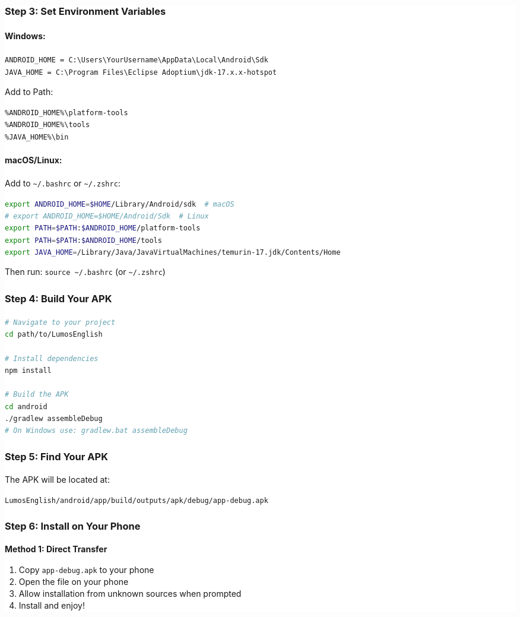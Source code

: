 ### Step 3: Set Environment Variables

#### Windows:
```
ANDROID_HOME = C:\Users\YourUsername\AppData\Local\Android\Sdk
JAVA_HOME = C:\Program Files\Eclipse Adoptium\jdk-17.x.x-hotspot
```
Add to Path:
```
%ANDROID_HOME%\platform-tools
%ANDROID_HOME%\tools
%JAVA_HOME%\bin
```

#### macOS/Linux:
Add to `~/.bashrc` or `~/.zshrc`:
```bash
export ANDROID_HOME=$HOME/Library/Android/sdk  # macOS
# export ANDROID_HOME=$HOME/Android/Sdk  # Linux
export PATH=$PATH:$ANDROID_HOME/platform-tools
export PATH=$PATH:$ANDROID_HOME/tools
export JAVA_HOME=/Library/Java/JavaVirtualMachines/temurin-17.jdk/Contents/Home
```

Then run: `source ~/.bashrc` (or `~/.zshrc`)

### Step 4: Build Your APK

```bash
# Navigate to your project
cd path/to/LumosEnglish

# Install dependencies
npm install

# Build the APK
cd android
./gradlew assembleDebug
# On Windows use: gradlew.bat assembleDebug
```

### Step 5: Find Your APK

The APK will be located at:
```
LumosEnglish/android/app/build/outputs/apk/debug/app-debug.apk
```

### Step 6: Install on Your Phone

**Method 1: Direct Transfer**
1. Copy `app-debug.apk` to your phone
2. Open the file on your phone
3. Allow installation from unknown sources when prompted
4. Install and enjoy!
